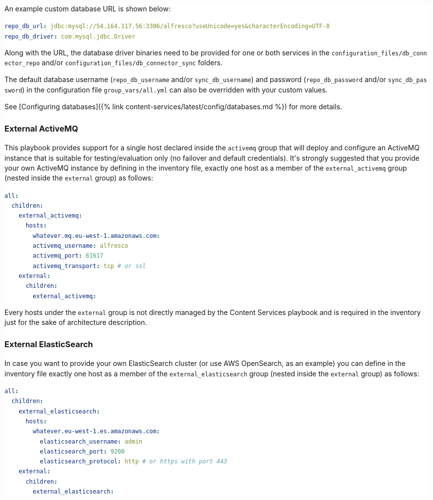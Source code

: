 An example custom database URL is shown below:

```yaml
repo_db_url: jdbc:mysql://54.164.117.56:3306/alfresco?useUnicode=yes&characterEncoding=UTF-8
repo_db_driver: com.mysql.jdbc.Driver
```

Along with the URL, the database driver binaries need to be provided for one or both services in the `configuration_files/db_connector_repo` and/or `configuration_files/db_connector_sync` folders.

The default database username (`repo_db_username` and/or `sync_db_username`) and password (`repo_db_password` and/or `sync_db_password`) in the configuration file `group_vars/all.yml` can also be overridden with your custom values.

See [Configuring databases]({% link content-services/latest/config/databases.md %}) for more details.

### External ActiveMQ

This playbook provides support for a single host declared inside the `activemq` group that will deploy and configure an ActiveMQ instance that is suitable for testing/evaluation only (no failover and default credentials).
It's strongly suggested that you provide your own ActiveMQ instance by defining in the inventory file, exactly one host as a member of the `external_activemq` group (nested inside the `external` group) as follows:

```yaml
all:
  children:
    external_activemq:
      hosts:
        whatever.mq.eu-west-1.amazonaws.com:
        activemq_username: alfresco
        activemq_port: 61617
        activemq_transport: tcp # or ssl
    external:
      children:
        external_activemq:
```

Every hosts under the `external` group is not directly managed by the Content Services playbook and is required in the inventory just for the sake of architecture description.

### External ElasticSearch

In case you want to provide your own ElasticSearch cluster (or use AWS
OpenSearch, as an example) you can define in the inventory file exactly one host as a member of the `external_elasticsearch` group (nested inside the `external` group) as follows:

```yaml
all:
  children:
    external_elasticsearch:
      hosts:
        whatever.eu-west-1.es.amazonaws.com:
          elasticsearch_username: admin
          elasticsearch_port: 9200
          elasticsearch_protocol: http # or https with port 443
    external:
      children:
        external_elasticsearch:
```
